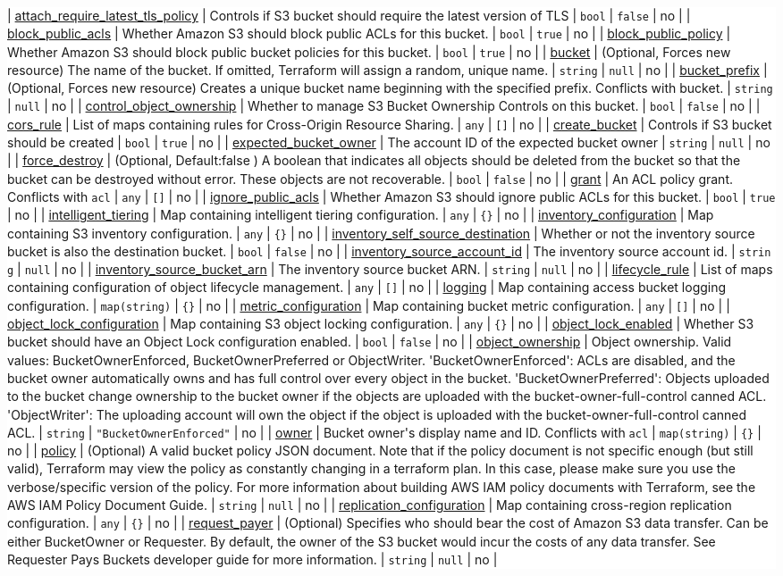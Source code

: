 | <a name="input_attach_require_latest_tls_policy"></a> [attach\_require\_latest\_tls\_policy](#input\_attach\_require\_latest\_tls\_policy) | Controls if S3 bucket should require the latest version of TLS | `bool` | `false` | no |
| <a name="input_block_public_acls"></a> [block\_public\_acls](#input\_block\_public\_acls) | Whether Amazon S3 should block public ACLs for this bucket. | `bool` | `true` | no |
| <a name="input_block_public_policy"></a> [block\_public\_policy](#input\_block\_public\_policy) | Whether Amazon S3 should block public bucket policies for this bucket. | `bool` | `true` | no |
| <a name="input_bucket"></a> [bucket](#input\_bucket) | (Optional, Forces new resource) The name of the bucket. If omitted, Terraform will assign a random, unique name. | `string` | `null` | no |
| <a name="input_bucket_prefix"></a> [bucket\_prefix](#input\_bucket\_prefix) | (Optional, Forces new resource) Creates a unique bucket name beginning with the specified prefix. Conflicts with bucket. | `string` | `null` | no |
| <a name="input_control_object_ownership"></a> [control\_object\_ownership](#input\_control\_object\_ownership) | Whether to manage S3 Bucket Ownership Controls on this bucket. | `bool` | `false` | no |
| <a name="input_cors_rule"></a> [cors\_rule](#input\_cors\_rule) | List of maps containing rules for Cross-Origin Resource Sharing. | `any` | `[]` | no |
| <a name="input_create_bucket"></a> [create\_bucket](#input\_create\_bucket) | Controls if S3 bucket should be created | `bool` | `true` | no |
| <a name="input_expected_bucket_owner"></a> [expected\_bucket\_owner](#input\_expected\_bucket\_owner) | The account ID of the expected bucket owner | `string` | `null` | no |
| <a name="input_force_destroy"></a> [force\_destroy](#input\_force\_destroy) | (Optional, Default:false ) A boolean that indicates all objects should be deleted from the bucket so that the bucket can be destroyed without error. These objects are not recoverable. | `bool` | `false` | no |
| <a name="input_grant"></a> [grant](#input\_grant) | An ACL policy grant. Conflicts with `acl` | `any` | `[]` | no |
| <a name="input_ignore_public_acls"></a> [ignore\_public\_acls](#input\_ignore\_public\_acls) | Whether Amazon S3 should ignore public ACLs for this bucket. | `bool` | `true` | no |
| <a name="input_intelligent_tiering"></a> [intelligent\_tiering](#input\_intelligent\_tiering) | Map containing intelligent tiering configuration. | `any` | `{}` | no |
| <a name="input_inventory_configuration"></a> [inventory\_configuration](#input\_inventory\_configuration) | Map containing S3 inventory configuration. | `any` | `{}` | no |
| <a name="input_inventory_self_source_destination"></a> [inventory\_self\_source\_destination](#input\_inventory\_self\_source\_destination) | Whether or not the inventory source bucket is also the destination bucket. | `bool` | `false` | no |
| <a name="input_inventory_source_account_id"></a> [inventory\_source\_account\_id](#input\_inventory\_source\_account\_id) | The inventory source account id. | `string` | `null` | no |
| <a name="input_inventory_source_bucket_arn"></a> [inventory\_source\_bucket\_arn](#input\_inventory\_source\_bucket\_arn) | The inventory source bucket ARN. | `string` | `null` | no |
| <a name="input_lifecycle_rule"></a> [lifecycle\_rule](#input\_lifecycle\_rule) | List of maps containing configuration of object lifecycle management. | `any` | `[]` | no |
| <a name="input_logging"></a> [logging](#input\_logging) | Map containing access bucket logging configuration. | `map(string)` | `{}` | no |
| <a name="input_metric_configuration"></a> [metric\_configuration](#input\_metric\_configuration) | Map containing bucket metric configuration. | `any` | `[]` | no |
| <a name="input_object_lock_configuration"></a> [object\_lock\_configuration](#input\_object\_lock\_configuration) | Map containing S3 object locking configuration. | `any` | `{}` | no |
| <a name="input_object_lock_enabled"></a> [object\_lock\_enabled](#input\_object\_lock\_enabled) | Whether S3 bucket should have an Object Lock configuration enabled. | `bool` | `false` | no |
| <a name="input_object_ownership"></a> [object\_ownership](#input\_object\_ownership) | Object ownership. Valid values: BucketOwnerEnforced, BucketOwnerPreferred or ObjectWriter. 'BucketOwnerEnforced': ACLs are disabled, and the bucket owner automatically owns and has full control over every object in the bucket. 'BucketOwnerPreferred': Objects uploaded to the bucket change ownership to the bucket owner if the objects are uploaded with the bucket-owner-full-control canned ACL. 'ObjectWriter': The uploading account will own the object if the object is uploaded with the bucket-owner-full-control canned ACL. | `string` | `"BucketOwnerEnforced"` | no |
| <a name="input_owner"></a> [owner](#input\_owner) | Bucket owner's display name and ID. Conflicts with `acl` | `map(string)` | `{}` | no |
| <a name="input_policy"></a> [policy](#input\_policy) | (Optional) A valid bucket policy JSON document. Note that if the policy document is not specific enough (but still valid), Terraform may view the policy as constantly changing in a terraform plan. In this case, please make sure you use the verbose/specific version of the policy. For more information about building AWS IAM policy documents with Terraform, see the AWS IAM Policy Document Guide. | `string` | `null` | no |
| <a name="input_replication_configuration"></a> [replication\_configuration](#input\_replication\_configuration) | Map containing cross-region replication configuration. | `any` | `{}` | no |
| <a name="input_request_payer"></a> [request\_payer](#input\_request\_payer) | (Optional) Specifies who should bear the cost of Amazon S3 data transfer. Can be either BucketOwner or Requester. By default, the owner of the S3 bucket would incur the costs of any data transfer. See Requester Pays Buckets developer guide for more information. | `string` | `null` | no |